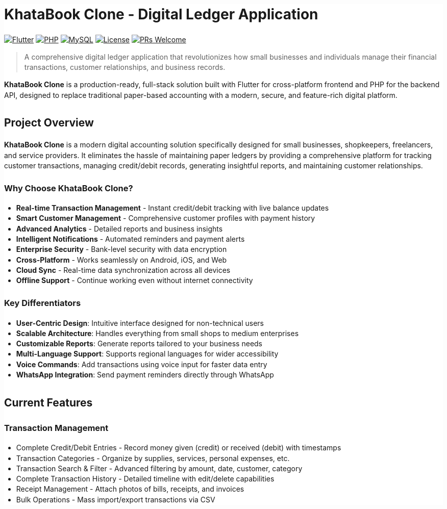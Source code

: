 # KhataBook Clone - Digital Ledger Application

[![Flutter](https://img.shields.io/badge/Flutter-02569B?style=for-the-badge&logo=flutter&logoColor=white)](https://flutter.dev/)
[![PHP](https://img.shields.io/badge/PHP-777BB4?style=for-the-badge&logo=php&logoColor=white)](https://php.net/)
[![MySQL](https://img.shields.io/badge/MySQL-4479A1?style=for-the-badge&logo=mysql&logoColor=white)](https://mysql.com/)
[![License](https://img.shields.io/badge/License-Apache%202.0-blue.svg?style=for-the-badge)](LICENSE)
[![PRs Welcome](https://img.shields.io/badge/PRs-welcome-brightgreen.svg?style=for-the-badge)](CONTRIBUTING.md)

> A comprehensive digital ledger application that revolutionizes how small businesses and individuals manage their financial transactions, customer relationships, and business records.

**KhataBook Clone** is a production-ready, full-stack solution built with Flutter for cross-platform frontend and PHP for the backend API, designed to replace traditional paper-based accounting with a modern, secure, and feature-rich digital platform.

## Project Overview

**KhataBook Clone** is a modern digital accounting solution specifically designed for small businesses, shopkeepers, freelancers, and service providers. It eliminates the hassle of maintaining paper ledgers by providing a comprehensive platform for tracking customer transactions, managing credit/debit records, generating insightful reports, and maintaining customer relationships.

### Why Choose KhataBook Clone?

- **Real-time Transaction Management** - Instant credit/debit tracking with live balance updates
- **Smart Customer Management** - Comprehensive customer profiles with payment history
- **Advanced Analytics** - Detailed reports and business insights
- **Intelligent Notifications** - Automated reminders and payment alerts
- **Enterprise Security** - Bank-level security with data encryption
- **Cross-Platform** - Works seamlessly on Android, iOS, and Web
- **Cloud Sync** - Real-time data synchronization across all devices
- **Offline Support** - Continue working even without internet connectivity

### Key Differentiators

- **User-Centric Design**: Intuitive interface designed for non-technical users
- **Scalable Architecture**: Handles everything from small shops to medium enterprises  
- **Customizable Reports**: Generate reports tailored to your business needs
- **Multi-Language Support**: Supports regional languages for wider accessibility
- **Voice Commands**: Add transactions using voice input for faster data entry
- **WhatsApp Integration**: Send payment reminders directly through WhatsApp

## Current Features

### Transaction Management
- Complete Credit/Debit Entries - Record money given (credit) or received (debit) with timestamps
- Transaction Categories - Organize by supplies, services, personal expenses, etc.
- Transaction Search & Filter - Advanced filtering by amount, date, customer, category
- Complete Transaction History - Detailed timeline with edit/delete capabilities
- Receipt Management - Attach photos of bills, receipts, and invoices
- Bulk Operations - Mass import/export transactions via CSV
